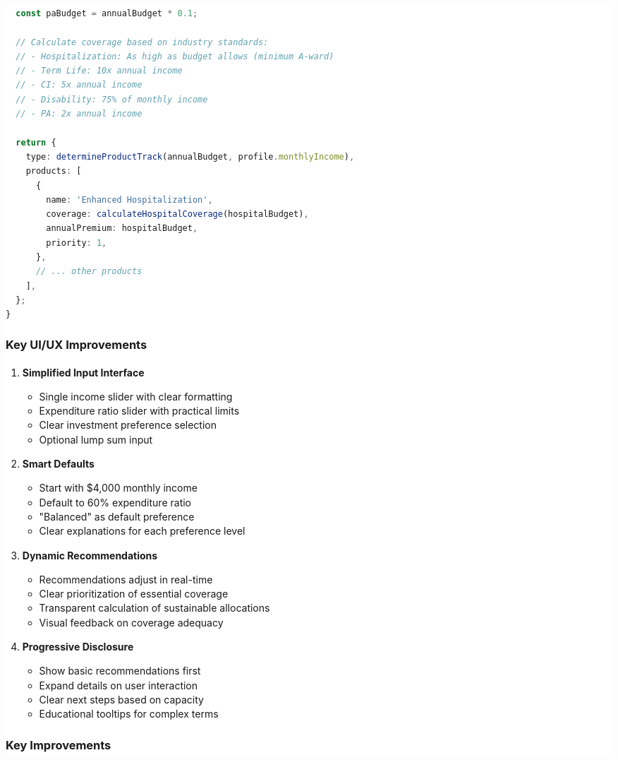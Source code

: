 ```typescript
  const paBudget = annualBudget * 0.1;

  // Calculate coverage based on industry standards:
  // - Hospitalization: As high as budget allows (minimum A-ward)
  // - Term Life: 10x annual income
  // - CI: 5x annual income
  // - Disability: 75% of monthly income
  // - PA: 2x annual income

  return {
    type: determineProductTrack(annualBudget, profile.monthlyIncome),
    products: [
      {
        name: 'Enhanced Hospitalization',
        coverage: calculateHospitalCoverage(hospitalBudget),
        annualPremium: hospitalBudget,
        priority: 1,
      },
      // ... other products
    ],
  };
}
```

### Key UI/UX Improvements

1. **Simplified Input Interface**

   - Single income slider with clear formatting
   - Expenditure ratio slider with practical limits
   - Clear investment preference selection
   - Optional lump sum input

2. **Smart Defaults**

   - Start with $4,000 monthly income
   - Default to 60% expenditure ratio
   - "Balanced" as default preference
   - Clear explanations for each preference level

3. **Dynamic Recommendations**

   - Recommendations adjust in real-time
   - Clear prioritization of essential coverage
   - Transparent calculation of sustainable allocations
   - Visual feedback on coverage adequacy

4. **Progressive Disclosure**
   - Show basic recommendations first
   - Expand details on user interaction
   - Clear next steps based on capacity
   - Educational tooltips for complex terms

### Key Improvements
